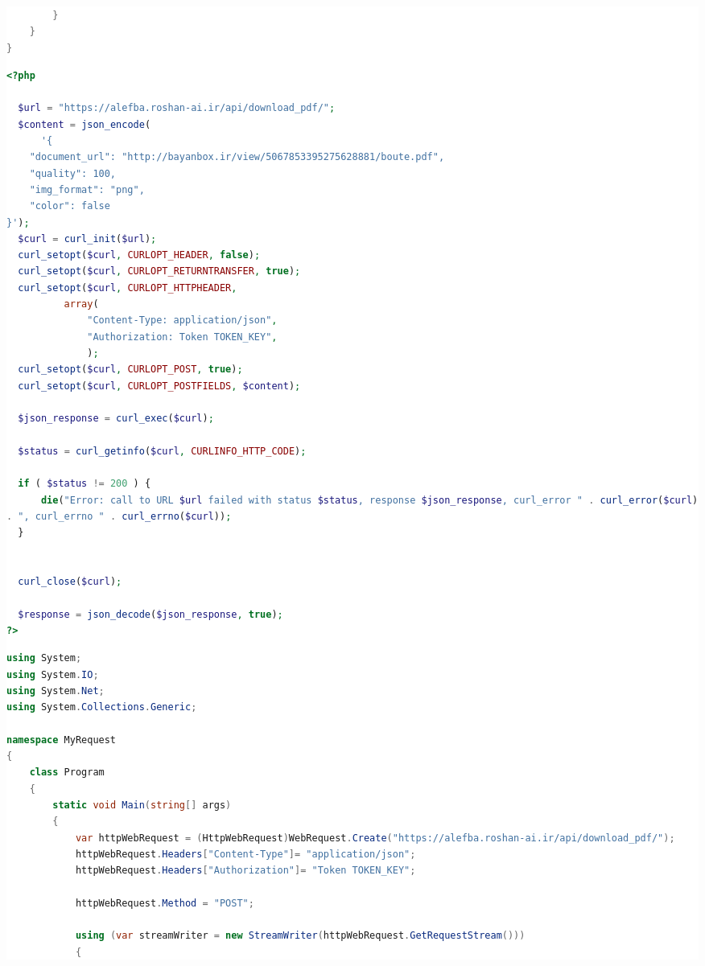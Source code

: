 ```java
        }
    }
}
```

```php
<?php

  $url = "https://alefba.roshan-ai.ir/api/download_pdf/";
  $content = json_encode(
      '{
    "document_url": "http://bayanbox.ir/view/5067853395275628881/boute.pdf",
    "quality": 100,
    "img_format": "png",
    "color": false
}');
  $curl = curl_init($url);
  curl_setopt($curl, CURLOPT_HEADER, false);
  curl_setopt($curl, CURLOPT_RETURNTRANSFER, true);
  curl_setopt($curl, CURLOPT_HTTPHEADER,
          array(
              "Content-Type: application/json",
              "Authorization: Token TOKEN_KEY",
              );
  curl_setopt($curl, CURLOPT_POST, true);
  curl_setopt($curl, CURLOPT_POSTFIELDS, $content);

  $json_response = curl_exec($curl);

  $status = curl_getinfo($curl, CURLINFO_HTTP_CODE);

  if ( $status != 200 ) {
      die("Error: call to URL $url failed with status $status, response $json_response, curl_error " . curl_error($curl) . ", curl_errno " . curl_errno($curl));
  }


  curl_close($curl);

  $response = json_decode($json_response, true);
?>
```

```csharp
using System;
using System.IO;
using System.Net;
using System.Collections.Generic;

namespace MyRequest
{
    class Program
    {
        static void Main(string[] args)
        {
            var httpWebRequest = (HttpWebRequest)WebRequest.Create("https://alefba.roshan-ai.ir/api/download_pdf/");
            httpWebRequest.Headers["Content-Type"]= "application/json";
            httpWebRequest.Headers["Authorization"]= "Token TOKEN_KEY";

            httpWebRequest.Method = "POST";

            using (var streamWriter = new StreamWriter(httpWebRequest.GetRequestStream()))
            {
```